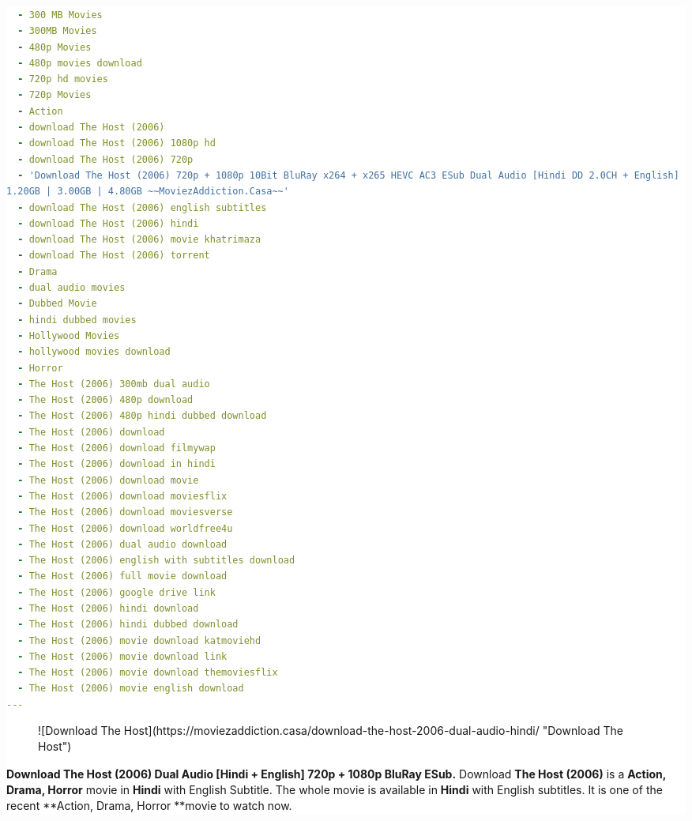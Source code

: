```yaml
  - 300 MB Movies
  - 300MB Movies
  - 480p Movies
  - 480p movies download
  - 720p hd movies
  - 720p Movies
  - Action
  - download The Host (2006)
  - download The Host (2006) 1080p hd
  - download The Host (2006) 720p
  - 'Download The Host (2006) 720p + 1080p 10Bit BluRay x264 + x265 HEVC AC3 ESub Dual Audio [Hindi DD 2.0CH + English] 1.20GB | 3.00GB | 4.80GB ~~MoviezAddiction.Casa~~'
  - download The Host (2006) english subtitles
  - download The Host (2006) hindi
  - download The Host (2006) movie khatrimaza
  - download The Host (2006) torrent
  - Drama
  - dual audio movies
  - Dubbed Movie
  - hindi dubbed movies
  - Hollywood Movies
  - hollywood movies download
  - Horror
  - The Host (2006) 300mb dual audio
  - The Host (2006) 480p download
  - The Host (2006) 480p hindi dubbed download
  - The Host (2006) download
  - The Host (2006) download filmywap
  - The Host (2006) download in hindi
  - The Host (2006) download movie
  - The Host (2006) download moviesflix
  - The Host (2006) download moviesverse
  - The Host (2006) download worldfree4u
  - The Host (2006) dual audio download
  - The Host (2006) english with subtitles download
  - The Host (2006) full movie download
  - The Host (2006) google drive link
  - The Host (2006) hindi download
  - The Host (2006) hindi dubbed download
  - The Host (2006) movie download katmoviehd
  - The Host (2006) movie download link
  - The Host (2006) movie download themoviesflix
  - The Host (2006) movie english download
---
```

<figure class="entry-thumbnail">![Download The Host](https://moviezaddiction.casa/download-the-host-2006-dual-audio-hindi/ "Download The Host") </figure> 

**Download The Host (2006) Dual Audio [Hindi + English] 720p + 1080p BluRay ESub.** Download **The Host (2006)** is a **Action, Drama, Horror** movie in **Hindi** with English Subtitle. The whole movie is available in **Hindi** with English subtitles. It is one of the recent **Action, Drama, Horror&nbsp;**movie to watch now.
